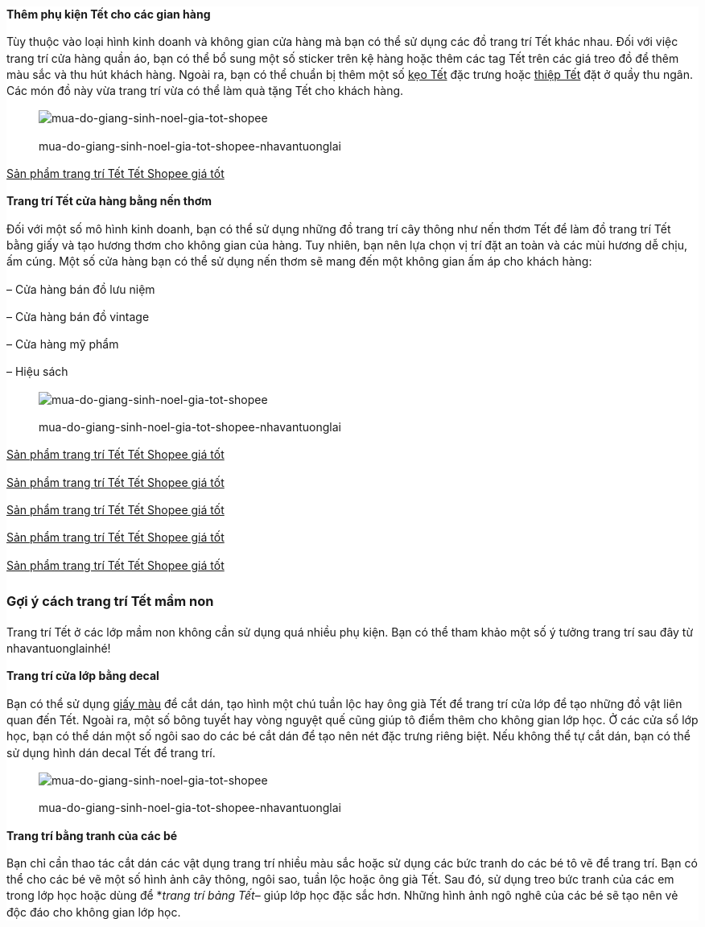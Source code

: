 **Thêm phụ kiện Tết cho các gian hàng**

Tùy thuộc vào loại hình kinh doanh và không gian cửa hàng mà bạn có thể sử dụng các đồ trang trí Tết khác nhau. Đối với việc trang trí cửa hàng quần áo, bạn có thể bổ sung một số sticker trên kệ hàng hoặc thêm các tag Tết trên các giá treo đồ để thêm màu sắc và thu hút khách hàng. Ngoài ra, bạn có thể chuẩn bị thêm một số [kẹo Tết](https://shope.ee/g0Da1T4sB) đặc trưng hoặc [thiệp Tết](https://shope.ee/3fdp9YqaWM) đặt ở quầy thu ngân. Các món đồ này vừa trang trí vừa có thể làm quà tặng Tết cho khách hàng.

<figure><img src="https://server.nhavantuonglai.com/assets/image/article/developer/mua-do-giang-sinh-noel-gia-tot-shopee-020.jpg" alt="mua-do-giang-sinh-noel-gia-tot-shopee" height=100% width=100%><figcaption><p>mua-do-giang-sinh-noel-gia-tot-shopee-nhavantuonglai</p></figcaption></figure>

[Sản phẩm trang trí Tết Tết Shopee giá tốt](https://shope.ee/1AwUAO5qe7)

**Trang trí Tết cửa hàng bằng nến thơm**

Đối với một số mô hình kinh doanh, bạn có thể sử dụng những đồ trang trí cây thông như nến thơm Tết để làm đồ trang trí Tết bằng giấy và tạo hương thơm cho không gian của hàng. Tuy nhiên, bạn nên lựa chọn vị trí đặt an toàn và các mùi hương dễ chịu, ấm cúng. Một số cửa hàng bạn có thể sử dụng nến thơm sẽ mang đến một không gian ấm áp cho khách hàng:

– Cửa hàng bán đồ lưu niệm

– Cửa hàng bán đồ vintage

– Cửa hàng mỹ phẩm

– Hiệu sách

<figure><img src="https://server.nhavantuonglai.com/assets/image/article/developer/mua-do-giang-sinh-noel-gia-tot-shopee-021.jpg" alt="mua-do-giang-sinh-noel-gia-tot-shopee" height=100% width=100%><figcaption><p>mua-do-giang-sinh-noel-gia-tot-shopee-nhavantuonglai</p></figcaption></figure>

[Sản phẩm trang trí Tết Tết Shopee giá tốt](https://shope.ee/1VZKUqgwIN)

[Sản phẩm trang trí Tết Tết Shopee giá tốt](https://shope.ee/2q4i5K6Bl4)

[Sản phẩm trang trí Tết Tết Shopee giá tốt](https://shope.ee/8pLvENI4XI)

[Sản phẩm trang trí Tết Tết Shopee giá tốt](https://shope.ee/8KPedTSVay)

[Sản phẩm trang trí Tết Tết Shopee giá tốt](https://shope.ee/6zuH32SmTV)

### Gợi ý cách trang trí Tết mầm non

Trang trí Tết ở các lớp mầm non không cần sử dụng quá nhiều phụ kiện. Bạn có thể tham khảo một số ý tưởng trang trí sau đây từ nhavantuonglainhé!

**Trang trí cửa lớp bằng decal**

Bạn có thể sử dụng [giấy màu](https://shope.ee/8KPehdcc8g) để cắt dán, tạo hình một chú tuần lộc hay ông già Tết để trang trí cửa lớp để tạo những đồ vật liên quan đến Tết. Ngoài ra, một số bông tuyết hay vòng nguyệt quế cũng giúp tô điểm thêm cho không gian lớp học. Ở các cửa sổ lớp học, bạn có thể dán một số ngôi sao do các bé cắt dán để tạo nên nét đặc trưng riêng biệt. Nếu không thể tự cắt dán, bạn có thể sử dụng hình dán decal Tết để trang trí.

<figure><img src="https://server.nhavantuonglai.com/assets/image/article/developer/mua-do-giang-sinh-noel-gia-tot-shopee-022.jpg" alt="mua-do-giang-sinh-noel-gia-tot-shopee" height=100% width=100%><figcaption><p>mua-do-giang-sinh-noel-gia-tot-shopee-nhavantuonglai</p></figcaption></figure>

**Trang trí bằng tranh của các bé**

Bạn chỉ cần thao tác cắt dán các vật dụng trang trí nhiều màu sắc hoặc sử dụng các bức tranh do các bé tô vẽ để trang trí. Bạn có thể cho các bé vẽ một số hình ảnh cây thông, ngôi sao, tuần lộc hoặc ông già Tết. Sau đó, sử dụng treo bức tranh của các em trong lớp học hoặc dùng để **trang trí bảng Tết*– giúp lớp học đặc sắc hơn. Những hình ảnh ngô nghê của các bé sẽ tạo nên vẻ độc đáo cho không gian lớp học.
